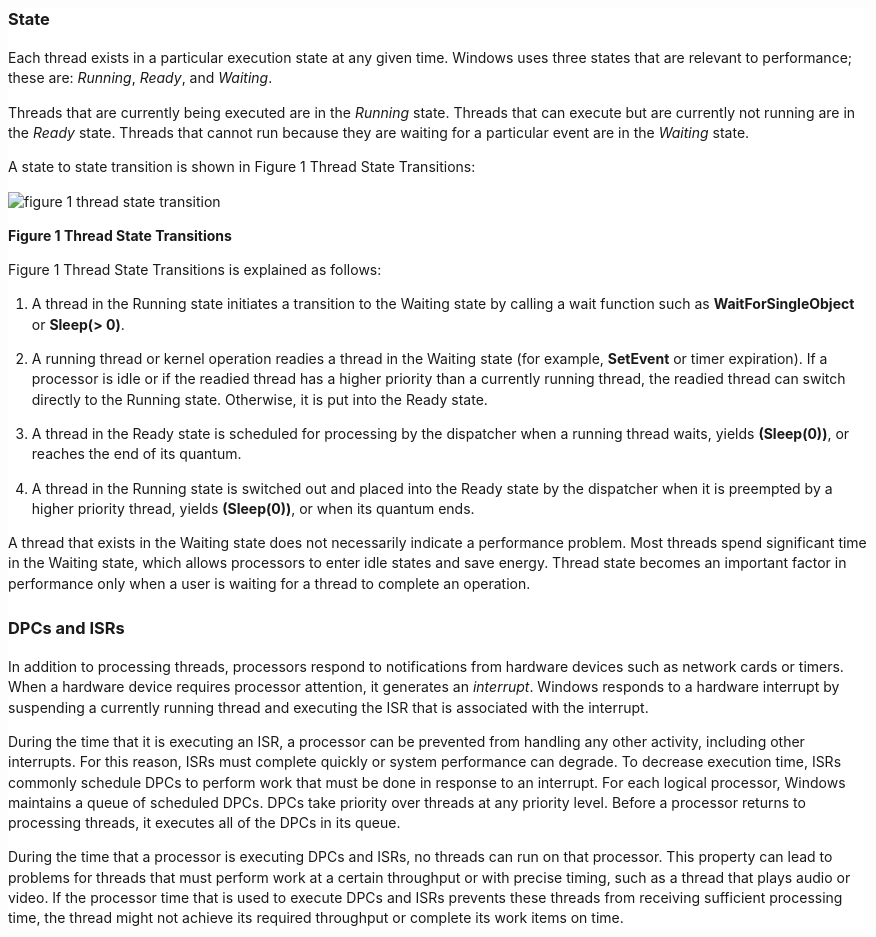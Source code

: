 ### State

Each thread exists in a particular execution state at any given time. Windows uses three states that are relevant to performance; these are: *Running*, *Ready*, and *Waiting*.

Threads that are currently being executed are in the *Running* state. Threads that can execute but are currently not running are in the *Ready* state. Threads that cannot run because they are waiting for a particular event are in the *Waiting* state.

A state to state transition is shown in Figure 1 Thread State Transitions:

![figure 1 thread state transition](images/dep-win8-cpu-techniques-figure-1-thread-state-transition.jpg)

**Figure 1 Thread State Transitions**

Figure 1 Thread State Transitions is explained as follows:

1.  A thread in the Running state initiates a transition to the Waiting state by calling a wait function such as **WaitForSingleObject** or **Sleep(&gt; 0)**.

2.  A running thread or kernel operation readies a thread in the Waiting state (for example, **SetEvent** or timer expiration). If a processor is idle or if the readied thread has a higher priority than a currently running thread, the readied thread can switch directly to the Running state. Otherwise, it is put into the Ready state.

3.  A thread in the Ready state is scheduled for processing by the dispatcher when a running thread waits, yields **(Sleep(0))**, or reaches the end of its quantum.

4.  A thread in the Running state is switched out and placed into the Ready state by the dispatcher when it is preempted by a higher priority thread, yields **(Sleep(0))**, or when its quantum ends.

A thread that exists in the Waiting state does not necessarily indicate a performance problem. Most threads spend significant time in the Waiting state, which allows processors to enter idle states and save energy. Thread state becomes an important factor in performance only when a user is waiting for a thread to complete an operation.

### DPCs and ISRs

In addition to processing threads, processors respond to notifications from hardware devices such as network cards or timers. When a hardware device requires processor attention, it generates an *interrupt*. Windows responds to a hardware interrupt by suspending a currently running thread and executing the ISR that is associated with the interrupt.

During the time that it is executing an ISR, a processor can be prevented from handling any other activity, including other interrupts. For this reason, ISRs must complete quickly or system performance can degrade. To decrease execution time, ISRs commonly schedule DPCs to perform work that must be done in response to an interrupt. For each logical processor, Windows maintains a queue of scheduled DPCs. DPCs take priority over threads at any priority level. Before a processor returns to processing threads, it executes all of the DPCs in its queue.

During the time that a processor is executing DPCs and ISRs, no threads can run on that processor. This property can lead to problems for threads that must perform work at a certain throughput or with precise timing, such as a thread that plays audio or video. If the processor time that is used to execute DPCs and ISRs prevents these threads from receiving sufficient processing time, the thread might not achieve its required throughput or complete its work items on time.
